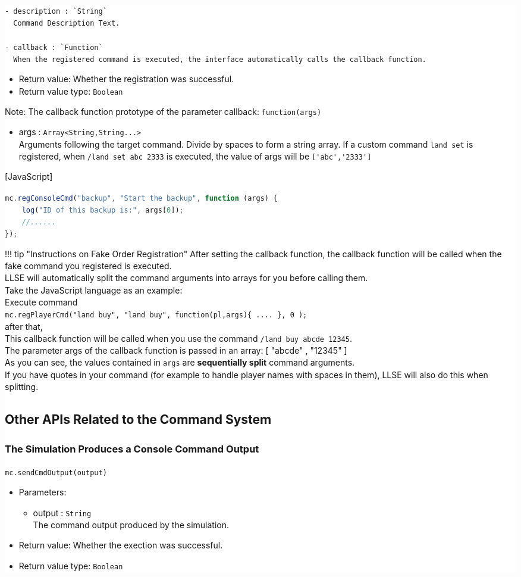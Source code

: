     - description : `String`  
      Command Description Text.

    - callback : `Function`  
      When the registered command is executed, the interface automatically calls the callback function.
- Return value: Whether the registration was successful.
- Return value type: `Boolean`

Note: The callback function prototype of the parameter callback: `function(args)`

- args : `Array<String,String...>`      
  Arguments following the target command. Divide by spaces to form a string array.
  If a custom command `land set` is registered, when `/land set abc 2333` is executed, the value of args will be
  `['abc','2333']`

[JavaScript]

```js
mc.regConsoleCmd("backup", "Start the backup", function (args) {
    log("ID of this backup is:", args[0]);
    //......
});
```

!!! tip "Instructions on Fake Order Registration"
    After setting the callback function, the callback function will be called when the fake command you registered is
    executed.  
    LLSE will automatically split the command arguments into arrays for you before calling them.  
    Take the JavaScript language as an example:  
    Execute command  
    `mc.regPlayerCmd("land buy", "land buy", function(pl,args){ .... }, 0 );`  
    after that,  
    This callback function will be called when you use the command `/land buy abcde 12345`.  
    The parameter args of the callback function is passed in an array: [ "abcde" , "12345" ]  
    As you can see, the values contained in `args` are **sequentially split** command arguments.  
    If you have quotes in your command (for example to handle player names with spaces in them), LLSE will also do this when splitting.

## Other APIs Related to the Command System

### The Simulation Produces a Console Command Output

`mc.sendCmdOutput(output)`

- Parameters:
    - output : `String`  
      The command output produced by the simulation.

- Return value: Whether the exection was successful.
- Return value type: `Boolean`
